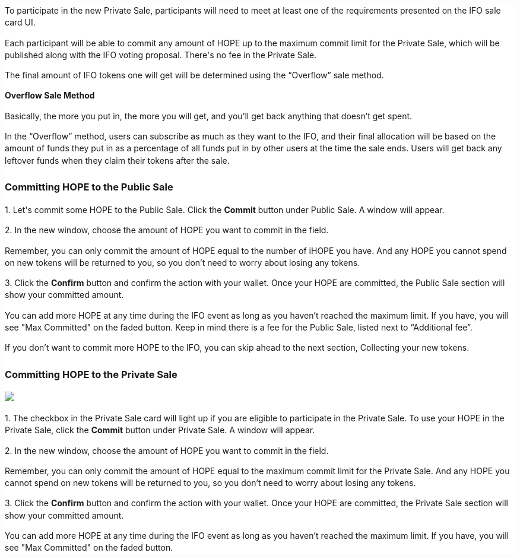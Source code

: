 To participate in the new Private Sale, participants will need to meet at least one of the requirements presented on the IFO sale card UI.

Each participant will be able to commit any amount of HOPE up to the maximum commit limit for the Private Sale, which will be published along with the IFO voting proposal. There's no fee in the Private Sale.

The final amount of IFO tokens one will get will be determined using the “Overflow” sale method.

**Overflow Sale Method**

Basically, the more you put in, the more you will get, and you’ll get back anything that doesn’t get spent.

In the “Overflow” method, users can subscribe as much as they want to the IFO, and their final allocation will be based on the amount of funds they put in as a percentage of all funds put in by other users at the time the sale ends. Users will get back any leftover funds when they claim their tokens after the sale.

### **Committing HOPE to the Public Sale**

1\. Let's commit some HOPE to the Public Sale. Click the **Commit** button under Public Sale. A window will appear.

2\. In the new window, choose the amount of HOPE  you want to commit in the field.

Remember, you can only commit the amount of HOPE  equal to the number of iHOPE  you have. And any HOPE  you cannot spend on new tokens will be returned to you, so you don’t need to worry about losing any tokens.

3\. Click the **Confirm** button and confirm the action with your wallet. Once your HOPE are committed, the Public Sale section will show your committed amount.

You can add more HOPE  at any time during the IFO event as long as you haven’t reached the maximum limit. If you have, you will see "Max Committed" on the faded button. Keep in mind there is a fee for the Public Sale, listed next to “Additional fee”.

If you don’t want to commit more HOPE  to the IFO, you can skip ahead to the next section, Collecting your new tokens.

### **Committing** HOPE **to the Private Sale**

![](<../../.gitbook/assets/image (59).png>)

1\. The checkbox in the Private Sale card will light up if you are eligible to participate in the Private Sale. To use your HOPE  in the Private Sale, click the **Commit** button under Private Sale. A window will appear.

2\. In the new window, choose the amount of HOPE  you want to commit in the field.

Remember, you can only commit the amount of HOPE  equal to the maximum commit limit for the Private Sale. And any HOPE  you cannot spend on new tokens will be returned to you, so you don’t need to worry about losing any tokens.

3\. Click the **Confirm** button and confirm the action with your wallet. Once your HOPE  are committed, the Private Sale section will show your committed amount.

You can add more HOPE  at any time during the IFO event as long as you haven’t reached the maximum limit. If you have, you will see "Max Committed" on the faded button.
